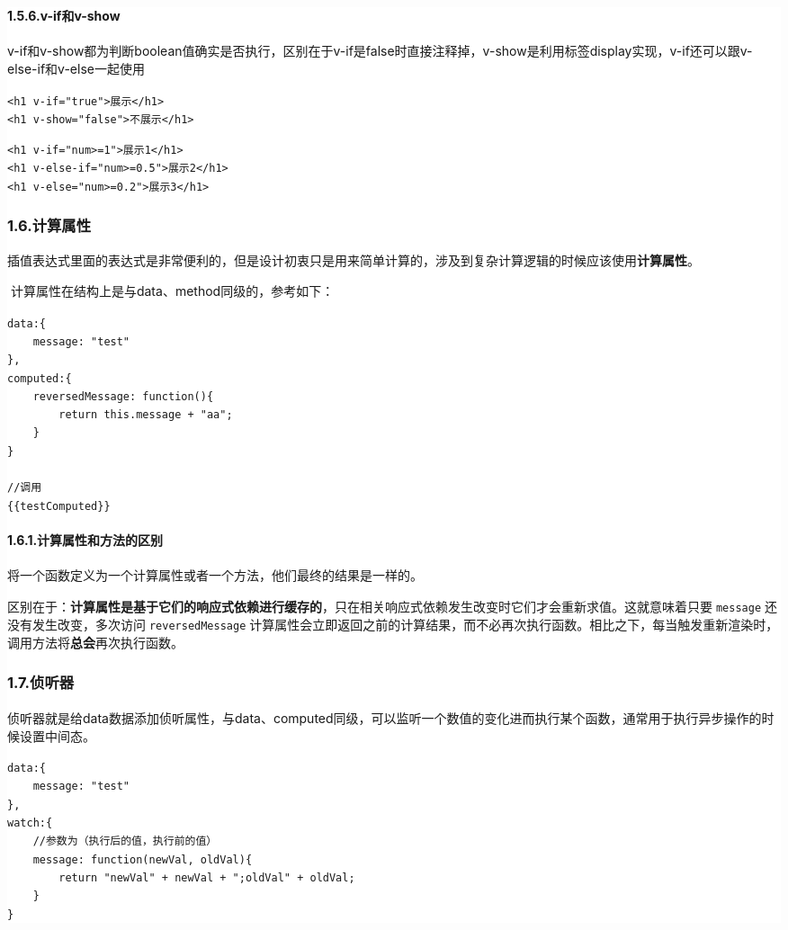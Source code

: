 #### 1.5.6.v-if和v-show

​	v-if和v-show都为判断boolean值确实是否执行，区别在于v-if是false时直接注释掉，v-show是利用标签display实现，v-if还可以跟v-else-if和v-else一起使用

```vue
<h1 v-if="true">展示</h1>
<h1 v-show="false">不展示</h1>
```

```vue
<h1 v-if="num>=1">展示1</h1>
<h1 v-else-if="num>=0.5">展示2</h1>
<h1 v-else="num>=0.2">展示3</h1>
```

### 1.6.计算属性

​	插值表达式里面的表达式是非常便利的，但是设计初衷只是用来简单计算的，涉及到复杂计算逻辑的时候应该使用**计算属性**。

​	计算属性在结构上是与data、method同级的，参考如下：

```vue
data:{
	message: "test"
},
computed:{
	reversedMessage: function(){
		return this.message + "aa";
	}
}

//调用
{{testComputed}}
```

#### 1.6.1.计算属性和方法的区别

​	将一个函数定义为一个计算属性或者一个方法，他们最终的结果是一样的。

​	区别在于：**计算属性是基于它们的响应式依赖进行缓存的**，只在相关响应式依赖发生改变时它们才会重新求值。这就意味着只要 `message` 还没有发生改变，多次访问 `reversedMessage` 计算属性会立即返回之前的计算结果，而不必再次执行函数。相比之下，每当触发重新渲染时，调用方法将**总会**再次执行函数。

### 1.7.侦听器

​	侦听器就是给data数据添加侦听属性，与data、computed同级，可以监听一个数值的变化进而执行某个函数，通常用于执行异步操作的时候设置中间态。

```vue
data:{
	message: "test"
},
watch:{
	//参数为（执行后的值，执行前的值）
	message: function(newVal, oldVal){
		return "newVal" + newVal + ";oldVal" + oldVal;
	}
}
```
